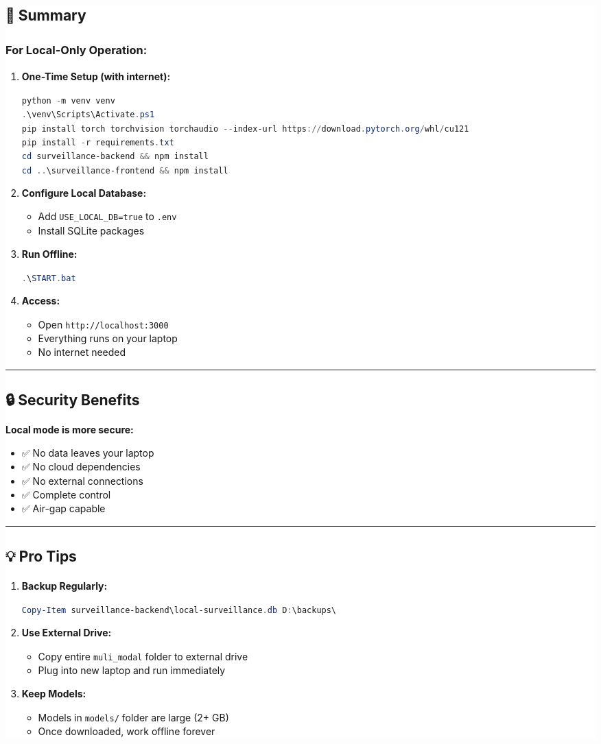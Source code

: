 
## 📝 Summary

### For Local-Only Operation:

1. **One-Time Setup (with internet):**
   ```powershell
   python -m venv venv
   .\venv\Scripts\Activate.ps1
   pip install torch torchvision torchaudio --index-url https://download.pytorch.org/whl/cu121
   pip install -r requirements.txt
   cd surveillance-backend && npm install
   cd ..\surveillance-frontend && npm install
   ```

2. **Configure Local Database:**
   - Add `USE_LOCAL_DB=true` to `.env`
   - Install SQLite packages

3. **Run Offline:**
   ```powershell
   .\START.bat
   ```

4. **Access:**
   - Open `http://localhost:3000`
   - Everything runs on your laptop
   - No internet needed

---

## 🔒 Security Benefits

**Local mode is more secure:**
- ✅ No data leaves your laptop
- ✅ No cloud dependencies
- ✅ No external connections
- ✅ Complete control
- ✅ Air-gap capable

---

## 💡 Pro Tips

1. **Backup Regularly:**
   ```powershell
   Copy-Item surveillance-backend\local-surveillance.db D:\backups\
   ```

2. **Use External Drive:**
   - Copy entire `muli_modal` folder to external drive
   - Plug into new laptop and run immediately

3. **Keep Models:**
   - Models in `models/` folder are large (2+ GB)
   - Once downloaded, work offline forever
